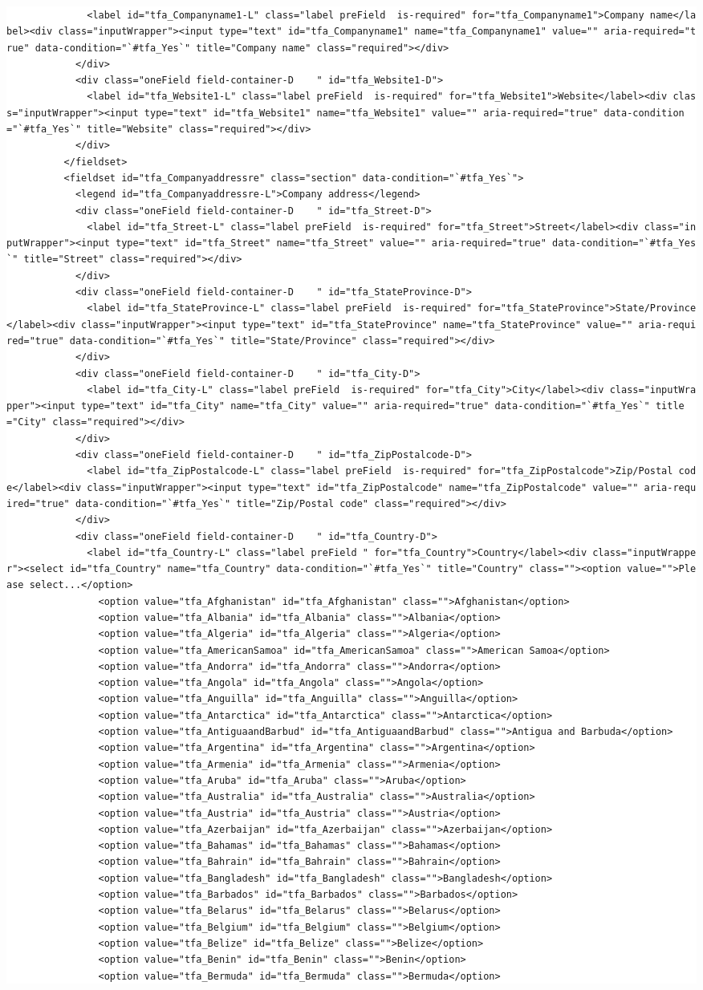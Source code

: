                   <label id="tfa_Companyname1-L" class="label preField  is-required" for="tfa_Companyname1">Company name</label><div class="inputWrapper"><input type="text" id="tfa_Companyname1" name="tfa_Companyname1" value="" aria-required="true" data-condition="`#tfa_Yes`" title="Company name" class="required"></div>
                </div>
                <div class="oneField field-container-D    " id="tfa_Website1-D">
                  <label id="tfa_Website1-L" class="label preField  is-required" for="tfa_Website1">Website</label><div class="inputWrapper"><input type="text" id="tfa_Website1" name="tfa_Website1" value="" aria-required="true" data-condition="`#tfa_Yes`" title="Website" class="required"></div>
                </div>
              </fieldset>
              <fieldset id="tfa_Companyaddressre" class="section" data-condition="`#tfa_Yes`">
                <legend id="tfa_Companyaddressre-L">Company address</legend>
                <div class="oneField field-container-D    " id="tfa_Street-D">
                  <label id="tfa_Street-L" class="label preField  is-required" for="tfa_Street">Street</label><div class="inputWrapper"><input type="text" id="tfa_Street" name="tfa_Street" value="" aria-required="true" data-condition="`#tfa_Yes`" title="Street" class="required"></div>
                </div>
                <div class="oneField field-container-D    " id="tfa_StateProvince-D">
                  <label id="tfa_StateProvince-L" class="label preField  is-required" for="tfa_StateProvince">State/Province</label><div class="inputWrapper"><input type="text" id="tfa_StateProvince" name="tfa_StateProvince" value="" aria-required="true" data-condition="`#tfa_Yes`" title="State/Province" class="required"></div>
                </div>
                <div class="oneField field-container-D    " id="tfa_City-D">
                  <label id="tfa_City-L" class="label preField  is-required" for="tfa_City">City</label><div class="inputWrapper"><input type="text" id="tfa_City" name="tfa_City" value="" aria-required="true" data-condition="`#tfa_Yes`" title="City" class="required"></div>
                </div>
                <div class="oneField field-container-D    " id="tfa_ZipPostalcode-D">
                  <label id="tfa_ZipPostalcode-L" class="label preField  is-required" for="tfa_ZipPostalcode">Zip/Postal code</label><div class="inputWrapper"><input type="text" id="tfa_ZipPostalcode" name="tfa_ZipPostalcode" value="" aria-required="true" data-condition="`#tfa_Yes`" title="Zip/Postal code" class="required"></div>
                </div>
                <div class="oneField field-container-D    " id="tfa_Country-D">
                  <label id="tfa_Country-L" class="label preField " for="tfa_Country">Country</label><div class="inputWrapper"><select id="tfa_Country" name="tfa_Country" data-condition="`#tfa_Yes`" title="Country" class=""><option value="">Please select...</option>
                    <option value="tfa_Afghanistan" id="tfa_Afghanistan" class="">Afghanistan</option>
                    <option value="tfa_Albania" id="tfa_Albania" class="">Albania</option>
                    <option value="tfa_Algeria" id="tfa_Algeria" class="">Algeria</option>
                    <option value="tfa_AmericanSamoa" id="tfa_AmericanSamoa" class="">American Samoa</option>
                    <option value="tfa_Andorra" id="tfa_Andorra" class="">Andorra</option>
                    <option value="tfa_Angola" id="tfa_Angola" class="">Angola</option>
                    <option value="tfa_Anguilla" id="tfa_Anguilla" class="">Anguilla</option>
                    <option value="tfa_Antarctica" id="tfa_Antarctica" class="">Antarctica</option>
                    <option value="tfa_AntiguaandBarbud" id="tfa_AntiguaandBarbud" class="">Antigua and Barbuda</option>
                    <option value="tfa_Argentina" id="tfa_Argentina" class="">Argentina</option>
                    <option value="tfa_Armenia" id="tfa_Armenia" class="">Armenia</option>
                    <option value="tfa_Aruba" id="tfa_Aruba" class="">Aruba</option>
                    <option value="tfa_Australia" id="tfa_Australia" class="">Australia</option>
                    <option value="tfa_Austria" id="tfa_Austria" class="">Austria</option>
                    <option value="tfa_Azerbaijan" id="tfa_Azerbaijan" class="">Azerbaijan</option>
                    <option value="tfa_Bahamas" id="tfa_Bahamas" class="">Bahamas</option>
                    <option value="tfa_Bahrain" id="tfa_Bahrain" class="">Bahrain</option>
                    <option value="tfa_Bangladesh" id="tfa_Bangladesh" class="">Bangladesh</option>
                    <option value="tfa_Barbados" id="tfa_Barbados" class="">Barbados</option>
                    <option value="tfa_Belarus" id="tfa_Belarus" class="">Belarus</option>
                    <option value="tfa_Belgium" id="tfa_Belgium" class="">Belgium</option>
                    <option value="tfa_Belize" id="tfa_Belize" class="">Belize</option>
                    <option value="tfa_Benin" id="tfa_Benin" class="">Benin</option>
                    <option value="tfa_Bermuda" id="tfa_Bermuda" class="">Bermuda</option>